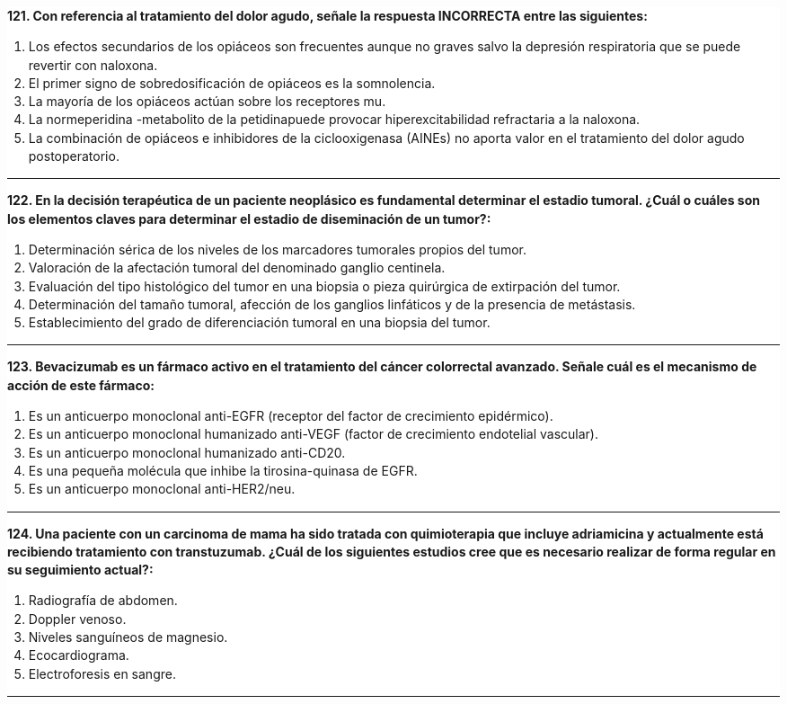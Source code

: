 **121. Con referencia al tratamiento del dolor agudo, señale la respuesta INCORRECTA entre las siguientes:**  
  
1. Los efectos secundarios de los opiáceos son frecuentes aunque no graves salvo la depresión respiratoria que se puede revertir con naloxona.  
2. El primer signo de sobredosificación de opiáceos es la somnolencia.  
3. La mayoría de los opiáceos actúan sobre los receptores mu.  
4. La normeperidina -metabolito de la petidinapuede provocar hiperexcitabilidad refractaria a la naloxona.  
5. La combinación de opiáceos e inhibidores de la ciclooxigenasa (AINEs) no aporta valor en el tratamiento del dolor agudo postoperatorio.  
  
  

---

**122. En la decisión terapéutica de un paciente neoplásico es fundamental determinar el estadio tumoral. ¿Cuál o cuáles son los elementos claves para determinar el estadio de diseminación de un tumor?:**  
  
1. Determinación sérica de los niveles de los marcadores tumorales propios del tumor.  
2. Valoración de la afectación tumoral del denominado ganglio centinela.  
3. Evaluación del tipo histológico del tumor en una biopsia o pieza quirúrgica de extirpación del tumor.  
4. Determinación del tamaño tumoral, afección de los ganglios linfáticos y de la presencia de metástasis.  
5. Establecimiento del grado de diferenciación tumoral en una biopsia del tumor.  
  
  

---

**123. Bevacizumab es un fármaco activo en el tratamiento del cáncer colorrectal avanzado. Señale cuál es el mecanismo de acción de este fármaco:**  
  
1. Es un anticuerpo monoclonal anti-EGFR (receptor del factor de crecimiento epidérmico).  
2. Es un anticuerpo monoclonal humanizado anti-VEGF (factor de crecimiento endotelial vascular).  
3. Es un anticuerpo monoclonal humanizado anti-CD20.  
4. Es una pequeña molécula que inhibe la tirosina-quinasa de EGFR.  
5. Es un anticuerpo monoclonal anti-HER2/neu.  
  
  

---

**124. Una paciente con un carcinoma de mama ha sido tratada con quimioterapia que incluye adriamicina y actualmente está recibiendo tratamiento con transtuzumab. ¿Cuál de los siguientes estudios cree que es necesario realizar de forma regular en su seguimiento actual?:**  
  
1. Radiografía de abdomen.  
2. Doppler venoso.  
3. Niveles sanguíneos de magnesio.  
4. Ecocardiograma.  
5. Electroforesis en sangre.  
  
  

---
